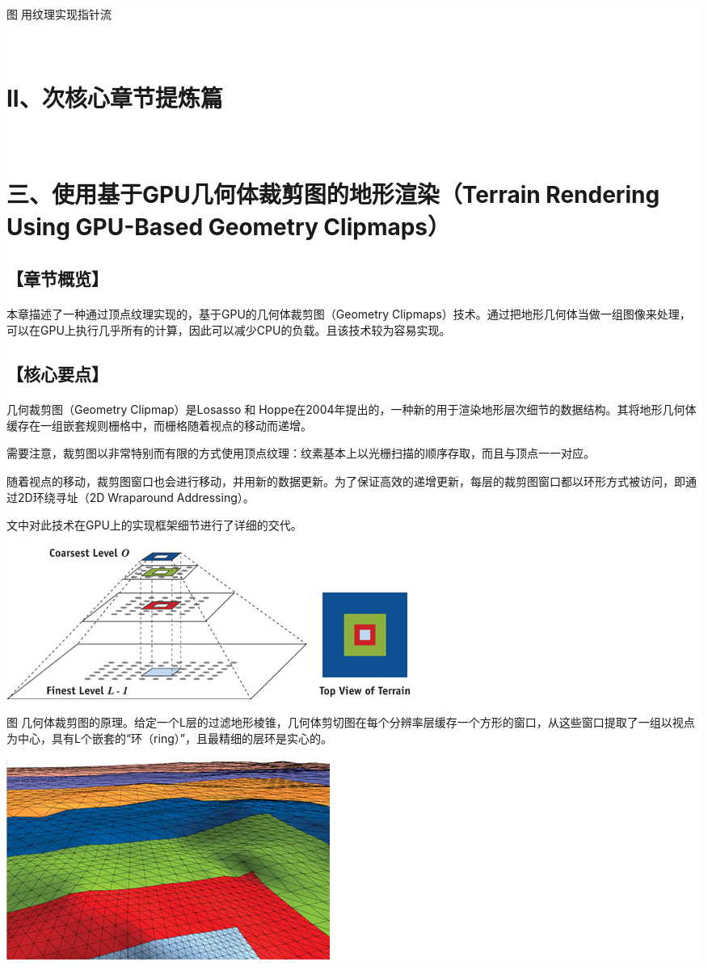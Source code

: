 图 用纹理实现指针流

<br>

# II、次核心章节提炼篇

<br>

# 三、使用基于GPU几何体裁剪图的地形渲染（Terrain Rendering Using GPU-Based Geometry Clipmaps）

## 【章节概览】

本章描述了一种通过顶点纹理实现的，基于GPU的几何体裁剪图（Geometry
Clipmaps）技术。通过把地形几何体当做一组图像来处理，可以在GPU上执行几乎所有的计算，因此可以减少CPU的负载。且该技术较为容易实现。

## 【核心要点】

几何裁剪图（Geometry Clipmap）是Losasso 和
Hoppe在2004年提出的，一种新的用于渲染地形层次细节的数据结构。其将地形几何体缓存在一组嵌套规则栅格中，而栅格随着视点的移动而递增。

需要注意，裁剪图以非常特别而有限的方式使用顶点纹理：纹素基本上以光栅扫描的顺序存取，而且与顶点一一对应。

随着视点的移动，裁剪图窗口也会进行移动，并用新的数据更新。为了保证高效的递增更新，每层的裁剪图窗口都以环形方式被访问，即通过2D环绕寻址（2D
Wraparound Addressing）。

文中对此技术在GPU上的实现框架细节进行了详细的交代。

![](media/76289e9886574d37ab1c686fec6a6e2f.jpg)

图
几何体裁剪图的原理。给定一个L层的过滤地形棱锥，几何体剪切图在每个分辨率层缓存一个方形的窗口，从这些窗口提取了一组以视点为中心，具有L个嵌套的“环（ring）”，且最精细的层环是实心的。

![](media/37fd3656cee608dcb54d05ba2e9879c2.jpg)
